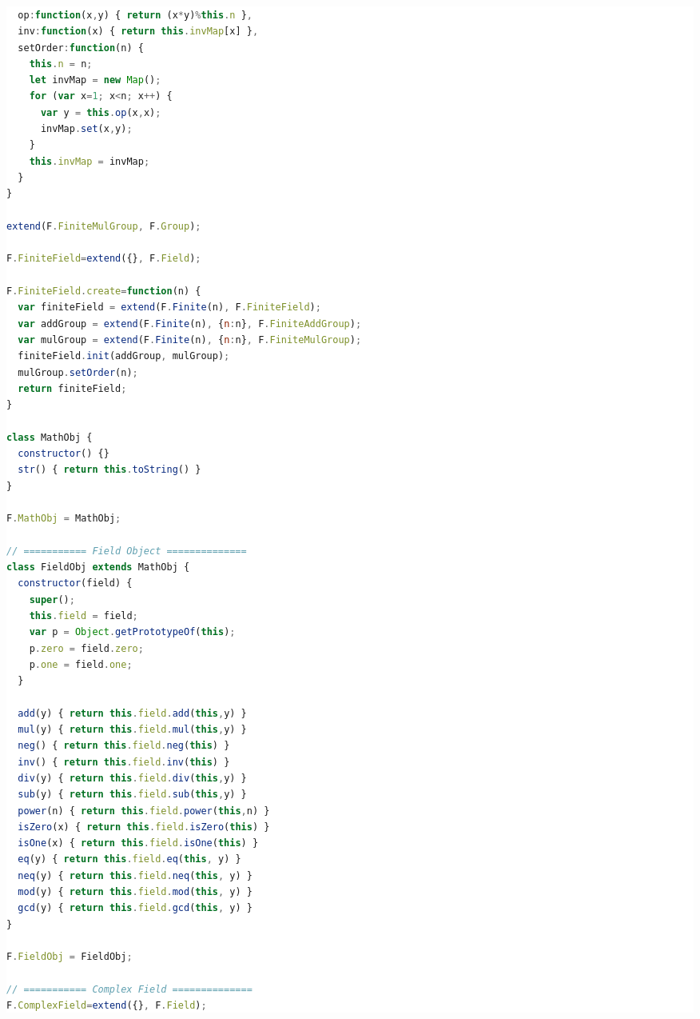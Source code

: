 ```javascript
  op:function(x,y) { return (x*y)%this.n }, 
  inv:function(x) { return this.invMap[x] },
  setOrder:function(n) {
    this.n = n;
    let invMap = new Map();
    for (var x=1; x<n; x++) {
      var y = this.op(x,x);
      invMap.set(x,y);
    }
    this.invMap = invMap;
  }
}

extend(F.FiniteMulGroup, F.Group);

F.FiniteField=extend({}, F.Field);

F.FiniteField.create=function(n) {
  var finiteField = extend(F.Finite(n), F.FiniteField);
  var addGroup = extend(F.Finite(n), {n:n}, F.FiniteAddGroup);
  var mulGroup = extend(F.Finite(n), {n:n}, F.FiniteMulGroup);
  finiteField.init(addGroup, mulGroup);
  mulGroup.setOrder(n);
  return finiteField;
}

class MathObj {
  constructor() {}
  str() { return this.toString() }
}

F.MathObj = MathObj;

// =========== Field Object ==============
class FieldObj extends MathObj {
  constructor(field) { 
    super();
    this.field = field;
    var p = Object.getPrototypeOf(this);
    p.zero = field.zero;
    p.one = field.one;
  }
  
  add(y) { return this.field.add(this,y) }
  mul(y) { return this.field.mul(this,y) }
  neg() { return this.field.neg(this) }
  inv() { return this.field.inv(this) }
  div(y) { return this.field.div(this,y) }
  sub(y) { return this.field.sub(this,y) }
  power(n) { return this.field.power(this,n) }
  isZero(x) { return this.field.isZero(this) }
  isOne(x) { return this.field.isOne(this) }
  eq(y) { return this.field.eq(this, y) }
  neq(y) { return this.field.neq(this, y) }
  mod(y) { return this.field.mod(this, y) }
  gcd(y) { return this.field.gcd(this, y) }
}

F.FieldObj = FieldObj;

// =========== Complex Field ==============
F.ComplexField=extend({}, F.Field);

```